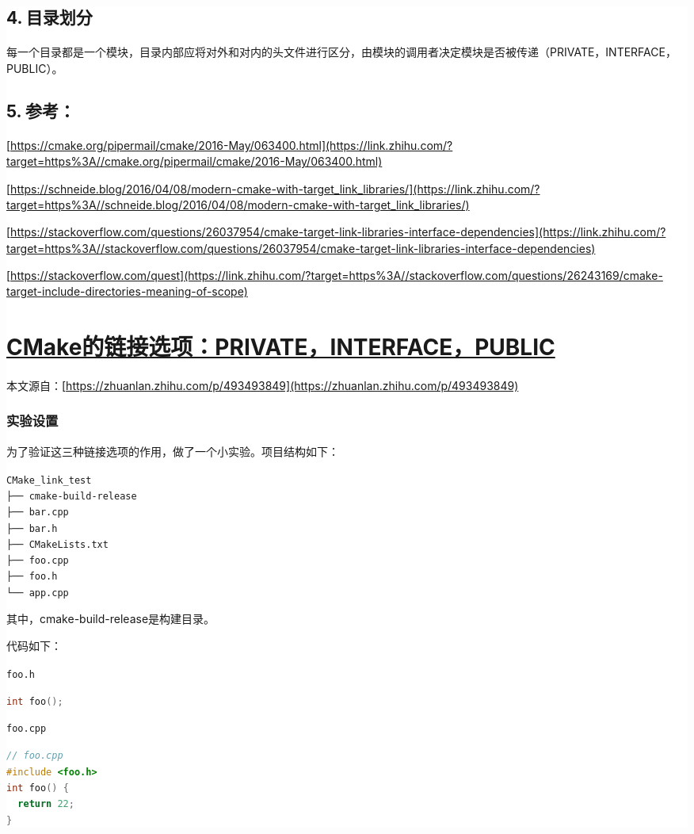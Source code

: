## **4. 目录划分**

每一个目录都是一个模块，目录内部应将对外和对内的头文件进行区分，由模块的调用者决定模块是否被传递（PRIVATE，INTERFACE，PUBLIC）。

## **5. 参考：**

[https://cmake.org/pipermail/cmake/2016-May/063400.html](https://link.zhihu.com/?target=https%3A//cmake.org/pipermail/cmake/2016-May/063400.html)

[https://schneide.blog/2016/04/08/modern-cmake-with-target_link_libraries/](https://link.zhihu.com/?target=https%3A//schneide.blog/2016/04/08/modern-cmake-with-target_link_libraries/)

[https://stackoverflow.com/questions/26037954/cmake-target-link-libraries-interface-dependencies](https://link.zhihu.com/?target=https%3A//stackoverflow.com/questions/26037954/cmake-target-link-libraries-interface-dependencies)

[https://stackoverflow.com/quest](https://link.zhihu.com/?target=https%3A//stackoverflow.com/questions/26243169/cmake-target-include-directories-meaning-of-scope)



# [CMake的链接选项：PRIVATE，INTERFACE，PUBLIC](https://zhuanlan.zhihu.com/p/493493849)

本文源自：[https://zhuanlan.zhihu.com/p/493493849](https://zhuanlan.zhihu.com/p/493493849)

### 实验设置

为了验证这三种链接选项的作用，做了一个小实验。项目结构如下：

```bash
CMake_link_test
├── cmake-build-release
├── bar.cpp
├── bar.h
├── CMakeLists.txt
├── foo.cpp
├── foo.h
└── app.cpp
```

其中，cmake-build-release是构建目录。

代码如下：

`foo.h`

```cpp
int foo();
```

`foo.cpp`

```cpp
// foo.cpp
#include <foo.h>
int foo() {
  return 22;
}
```
